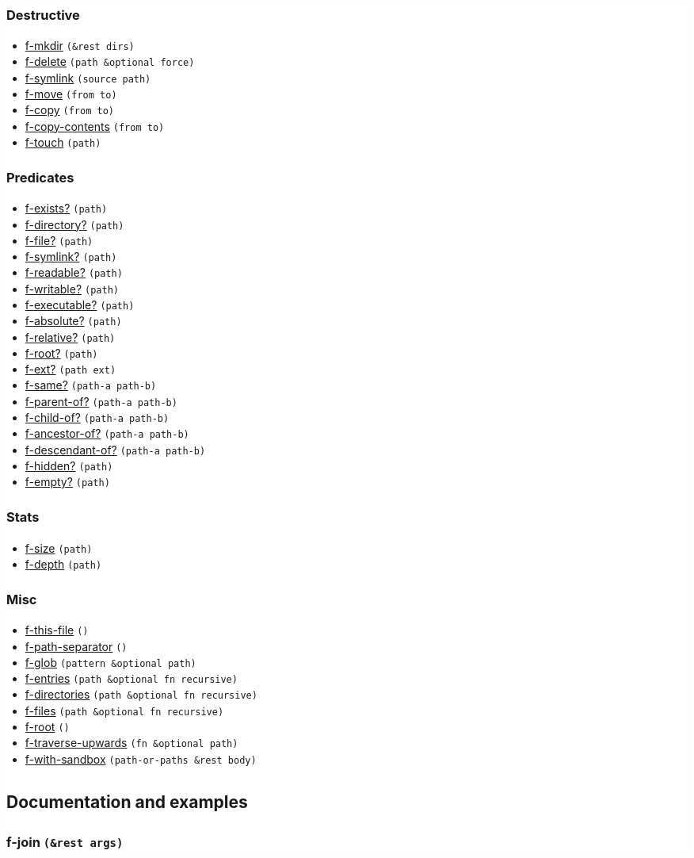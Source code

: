 ### Destructive

* [f-mkdir](#f-mkdir-rest-dirs) `(&rest dirs)`
* [f-delete](#f-delete-path-optional-force) `(path &optional force)`
* [f-symlink](#f-symlink-source-path) `(source path)`
* [f-move](#f-move-from-to) `(from to)`
* [f-copy](#f-copy-from-to) `(from to)`
* [f-copy-contents](#f-copy-contents-from-to) `(from to)`
* [f-touch](#f-touch-path) `(path)`

### Predicates

* [f-exists?](#f-exists-path) `(path)`
* [f-directory?](#f-directory-path) `(path)`
* [f-file?](#f-file-path) `(path)`
* [f-symlink?](#f-symlink-path) `(path)`
* [f-readable?](#f-readable-path) `(path)`
* [f-writable?](#f-writable-path) `(path)`
* [f-executable?](#f-executable-path) `(path)`
* [f-absolute?](#f-absolute-path) `(path)`
* [f-relative?](#f-relative-path) `(path)`
* [f-root?](#f-root-path) `(path)`
* [f-ext?](#f-ext-path-ext) `(path ext)`
* [f-same?](#f-same-path-a-path-b) `(path-a path-b)`
* [f-parent-of?](#f-parent-of-path-a-path-b) `(path-a path-b)`
* [f-child-of?](#f-child-of-path-a-path-b) `(path-a path-b)`
* [f-ancestor-of?](#f-ancestor-of-path-a-path-b) `(path-a path-b)`
* [f-descendant-of?](#f-descendant-of-path-a-path-b) `(path-a path-b)`
* [f-hidden?](#f-hidden-path) `(path)`
* [f-empty?](#f-empty-path) `(path)`

### Stats

* [f-size](#f-size-path) `(path)`
* [f-depth](#f-depth-path) `(path)`

### Misc

* [f-this-file](#f-this-file-) `()`
* [f-path-separator](#f-path-separator-) `()`
* [f-glob](#f-glob-pattern-optional-path) `(pattern &optional path)`
* [f-entries](#f-entries-path-optional-fn-recursive) `(path &optional fn recursive)`
* [f-directories](#f-directories-path-optional-fn-recursive) `(path &optional fn recursive)`
* [f-files](#f-files-path-optional-fn-recursive) `(path &optional fn recursive)`
* [f-root](#f-root-) `()`
* [f-traverse-upwards](#f-traverse-upwards-fn-optional-path) `(fn &optional path)`
* [f-with-sandbox](#f-with-sandbox-path-or-paths-rest-body) `(path-or-paths &rest body)`

## Documentation and examples

### f-join `(&rest args)`
